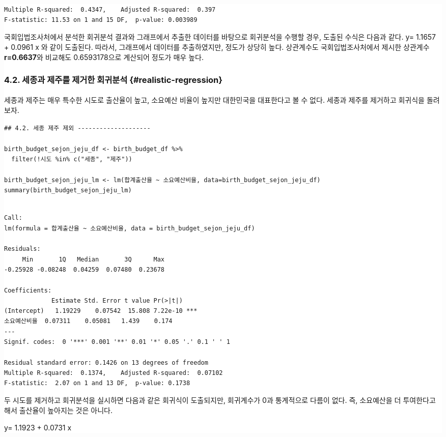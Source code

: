 ~~~{.output}
Multiple R-squared:  0.4347,	Adjusted R-squared:  0.397 
F-statistic: 11.53 on 1 and 15 DF,  p-value: 0.003989

~~~

국회입법조사처에서 분석한 회귀분석 결과와 그래프에서 추출한 데이터를 바탕으로 회귀분석을 수행할 경우, 도출된 수식은 다음과 같다.
y= 1.1657 + 0.0961 x 와 같이 도출된다.
따라서, 그래프에서 데이터를 추출하였지만, 정도가 상당히 높다. 
상관계수도 국회입법조사처에서 제시한 상관계수 **r=0.6637**와 비교해도 0.6593178으로 계산되어 정도가 매우 높다.

### 4.2. 세종과 제주를 제거한 회귀분석 {#realistic-regression}

세종과 제주는 매우 특수한 시도로 출산율이 높고, 소요예산 비율이 높지만 대한민국을 대표한다고 볼 수 없다. 
세종과 제주를 제거하고 회귀식을 돌려보자.


~~~{.r}
## 4.2. 세종 제주 제외 --------------------

birth_budget_sejon_jeju_df <- birth_budget_df %>% 
  filter(!시도 %in% c("세종", "제주"))

birth_budget_sejon_jeju_lm <- lm(합계출산율 ~ 소요예산비율, data=birth_budget_sejon_jeju_df)
summary(birth_budget_sejon_jeju_lm)
~~~



~~~{.output}

Call:
lm(formula = 합계출산율 ~ 소요예산비율, data = birth_budget_sejon_jeju_df)

Residuals:
     Min       1Q   Median       3Q      Max 
-0.25928 -0.08248  0.04259  0.07480  0.23678 

Coefficients:
             Estimate Std. Error t value Pr(>|t|)    
(Intercept)   1.19229    0.07542  15.808 7.22e-10 ***
소요예산비율  0.07311    0.05081   1.439    0.174    
---
Signif. codes:  0 '***' 0.001 '**' 0.01 '*' 0.05 '.' 0.1 ' ' 1

Residual standard error: 0.1426 on 13 degrees of freedom
Multiple R-squared:  0.1374,	Adjusted R-squared:  0.07102 
F-statistic:  2.07 on 1 and 13 DF,  p-value: 0.1738

~~~

두 시도를 제거하고 회귀분석을 실시하면 다음과 같은 회귀식이 도출되지만, 회귀계수가 0과 통계적으로 다름이 없다. 
즉, 소요예산을 더 투여한다고 해서 출산율이 높아지는 것은 아니다. 

y= 1.1923 + 0.0731 x
